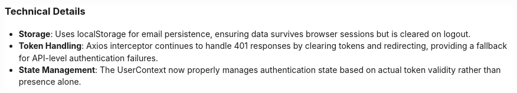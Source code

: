 ### Technical Details

- **Storage**: Uses localStorage for email persistence, ensuring data survives browser sessions but is cleared on logout.
- **Token Handling**: Axios interceptor continues to handle 401 responses by clearing tokens and redirecting, providing a fallback for API-level authentication failures.
- **State Management**: The UserContext now properly manages authentication state based on actual token validity rather than presence alone.
